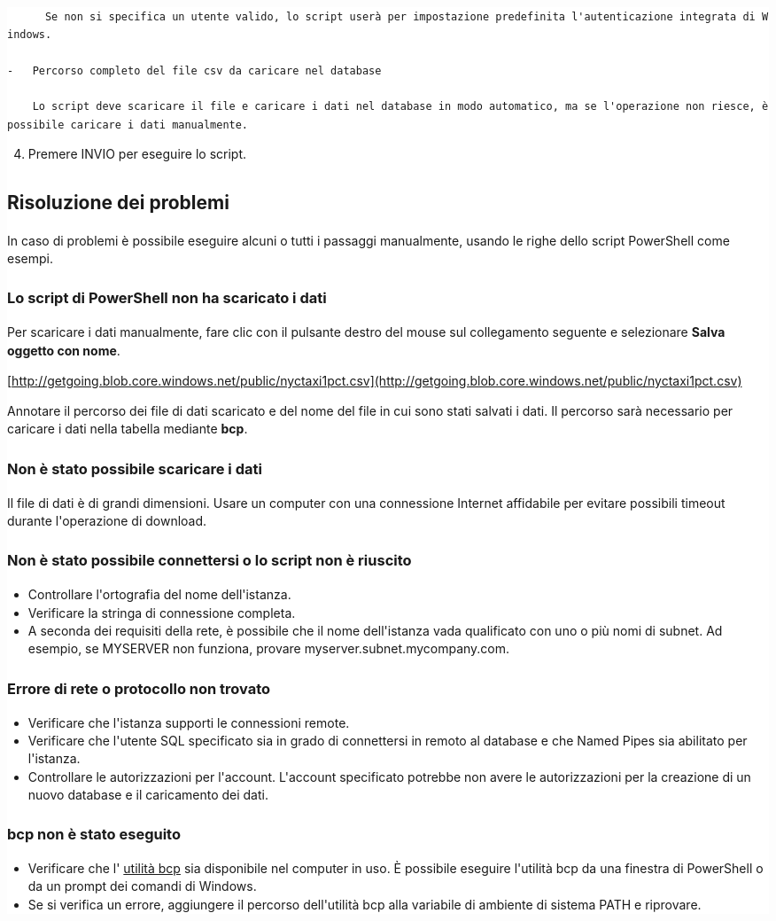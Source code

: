          Se non si specifica un utente valido, lo script userà per impostazione predefinita l'autenticazione integrata di Windows.  
  
    -   Percorso completo del file csv da caricare nel database  
  
        Lo script deve scaricare il file e caricare i dati nel database in modo automatico, ma se l'operazione non riesce, è possibile caricare i dati manualmente.  
  
4.  Premere INVIO per eseguire lo script.  
  
## <a name="troubleshooting"></a>Risoluzione dei problemi  
 
 In caso di problemi è possibile eseguire alcuni o tutti i passaggi manualmente, usando le righe dello script PowerShell come esempi. 
 

### <a name="the-powershell-script-didnt-download-the-data"></a>Lo script di PowerShell non ha scaricato i dati
  
Per scaricare i dati manualmente, fare clic con il pulsante destro del mouse sul collegamento seguente e selezionare **Salva oggetto con nome**.  
  
[http://getgoing.blob.core.windows.net/public/nyctaxi1pct.csv](http://getgoing.blob.core.windows.net/public/nyctaxi1pct.csv)  
  
Annotare il percorso dei file di dati scaricato e del nome del file in cui sono stati salvati i dati. Il percorso sarà necessario per caricare i dati nella tabella mediante **bcp**.  
  
### <a name="i-was-unable-to-download-the-data"></a>Non è stato possibile scaricare i dati
Il file di dati è di grandi dimensioni. Usare un computer con una connessione Internet affidabile per evitare possibili timeout durante l'operazione di download.  

  
### <a name="could-not-connect-or-script-failed"></a>Non è stato possibile connettersi o lo script non è riuscito  
  
+ Controllare l'ortografia del nome dell'istanza. 
+ Verificare la stringa di connessione completa.    
+ A seconda dei requisiti della rete, è possibile che il nome dell'istanza vada qualificato con uno o più nomi di subnet.  Ad esempio, se MYSERVER non funziona, provare myserver.subnet.mycompany.com.
  
### <a name="network-error-or-protocol-not-found"></a>Errore di rete o protocollo non trovato  
  
+ Verificare che l'istanza supporti le connessioni remote.    
+ Verificare che l'utente SQL specificato sia in grado di connettersi in remoto al database e che Named Pipes sia abilitato per l'istanza.    
+ Controllare le autorizzazioni per l'account. L'account specificato potrebbe non avere le autorizzazioni per la creazione di un nuovo database e il caricamento dei dati.  

### <a name="bcp-did-not-run"></a>bcp non è stato eseguito  

+ Verificare che l' [utilità bcp](../../tools/bcp-utility.md) sia disponibile nel computer in uso. È possibile eseguire l'utilità bcp da una finestra di PowerShell o da un prompt dei comandi di Windows.
+ Se si verifica un errore, aggiungere il percorso dell'utilità bcp alla variabile di ambiente di sistema PATH e riprovare.  
